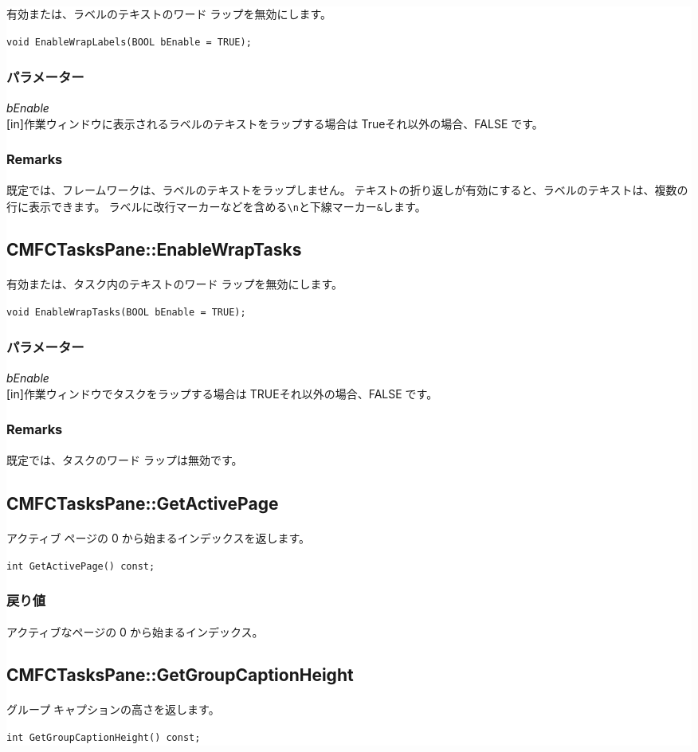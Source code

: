 有効または、ラベルのテキストのワード ラップを無効にします。

```
void EnableWrapLabels(BOOL bEnable = TRUE);
```

### <a name="parameters"></a>パラメーター

*bEnable*<br/>
[in]作業ウィンドウに表示されるラベルのテキストをラップする場合は Trueそれ以外の場合、FALSE です。

### <a name="remarks"></a>Remarks

既定では、フレームワークは、ラベルのテキストをラップしません。 テキストの折り返しが有効にすると、ラベルのテキストは、複数の行に表示できます。 ラベルに改行マーカーなどを含める`\n`と下線マーカー`&`します。

##  <a name="enablewraptasks"></a>  CMFCTasksPane::EnableWrapTasks

有効または、タスク内のテキストのワード ラップを無効にします。

```
void EnableWrapTasks(BOOL bEnable = TRUE);
```

### <a name="parameters"></a>パラメーター

*bEnable*<br/>
[in]作業ウィンドウでタスクをラップする場合は TRUEそれ以外の場合、FALSE です。

### <a name="remarks"></a>Remarks

既定では、タスクのワード ラップは無効です。

##  <a name="getactivepage"></a>  CMFCTasksPane::GetActivePage

アクティブ ページの 0 から始まるインデックスを返します。

```
int GetActivePage() const;
```

### <a name="return-value"></a>戻り値

アクティブなページの 0 から始まるインデックス。

##  <a name="getgroupcaptionheight"></a>  CMFCTasksPane::GetGroupCaptionHeight

グループ キャプションの高さを返します。

```
int GetGroupCaptionHeight() const;
```
